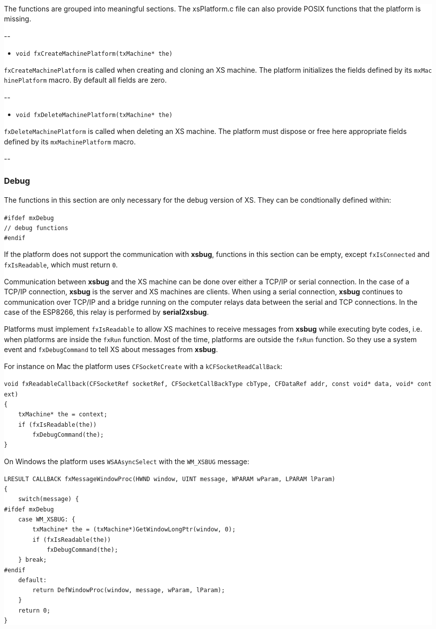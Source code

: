 The functions are grouped into meaningful sections. The xsPlatform.c file can also provide POSIX functions that the platform is missing.

--

- `void fxCreateMachinePlatform(txMachine* the)`

`fxCreateMachinePlatform` is called when creating and cloning an XS machine. The platform initializes the fields defined by its `mxMachinePlatform` macro. By default all fields are zero.

--

- `void fxDeleteMachinePlatform(txMachine* the)`

`fxDeleteMachinePlatform` is called when deleting an XS machine. The platform must dispose or free here appropriate fields defined by its `mxMachinePlatform` macro.

--

### Debug

The functions in this section are only necessary for the debug version of XS. They can be condtionally defined within:

	#ifdef mxDebug
	// debug functions
	#endif
	
If the platform does not support the communication with **xsbug**, functions in this section can be empty, except  `fxIsConnected` and `fxIsReadable`, which must return `0`.

Communication between **xsbug** and the XS machine can be done over either a TCP/IP or serial connection. In the case of a TCP/IP connection, **xsbug** is the server and XS machines are clients. When using a serial connection, **xsbug** continues to communication over TCP/IP and a bridge running on the computer relays data between the serial and TCP connections. In the case of the ESP8266, this relay is performed by **serial2xsbug**.

Platforms must implement `fxIsReadable` to allow XS machines to receive messages from **xsbug** while executing byte codes, i.e. when platforms are inside the `fxRun` function. Most of the time, platforms are outside the `fxRun` function. So they use a system event and `fxDebugCommand` to tell XS about messages from **xsbug**.

For instance on Mac the platform uses `CFSocketCreate` with a `kCFSocketReadCallBack`:

	void fxReadableCallback(CFSocketRef socketRef, CFSocketCallBackType cbType, CFDataRef addr, const void* data, void* context)
	{
		txMachine* the = context;
		if (fxIsReadable(the))
			fxDebugCommand(the);
	}

On Windows the platform uses `WSAAsyncSelect` with the `WM_XSBUG` message:

	LRESULT CALLBACK fxMessageWindowProc(HWND window, UINT message, WPARAM wParam, LPARAM lParam)
	{
		switch(message)	{
	#ifdef mxDebug
		case WM_XSBUG: {
			txMachine* the = (txMachine*)GetWindowLongPtr(window, 0);
			if (fxIsReadable(the))
				fxDebugCommand(the);
		} break;
	#endif
		default:
			return DefWindowProc(window, message, wParam, lParam);
		}
		return 0;
	}
